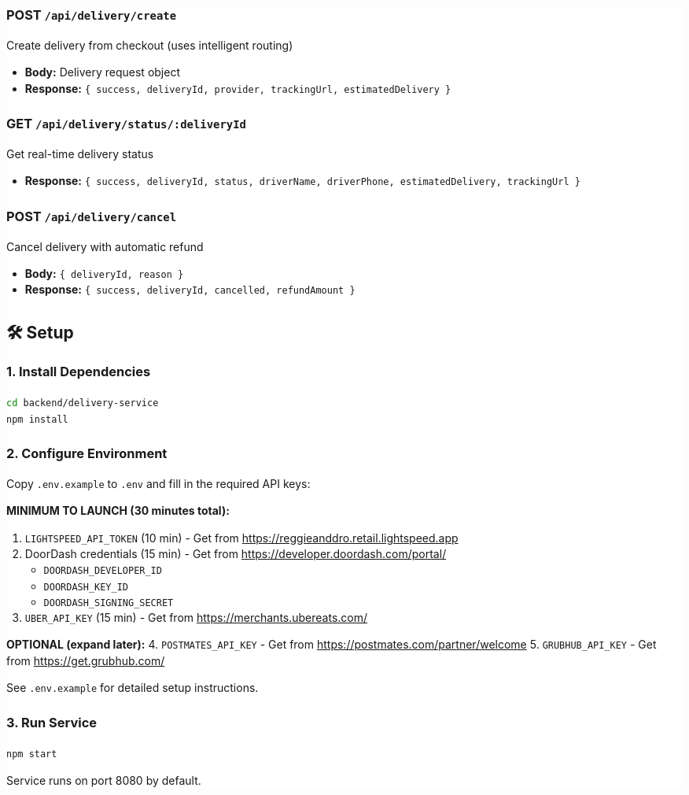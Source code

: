 ### POST `/api/delivery/create`

Create delivery from checkout (uses intelligent routing)

- **Body:** Delivery request object
- **Response:** `{ success, deliveryId, provider, trackingUrl, estimatedDelivery }`

### GET `/api/delivery/status/:deliveryId`

Get real-time delivery status

- **Response:** `{ success, deliveryId, status, driverName, driverPhone, estimatedDelivery, trackingUrl }`

### POST `/api/delivery/cancel`

Cancel delivery with automatic refund

- **Body:** `{ deliveryId, reason }`
- **Response:** `{ success, deliveryId, cancelled, refundAmount }`

## 🛠️ Setup

### 1. Install Dependencies

```bash
cd backend/delivery-service
npm install
```

### 2. Configure Environment

Copy `.env.example` to `.env` and fill in the required API keys:

**MINIMUM TO LAUNCH (30 minutes total):**

1. `LIGHTSPEED_API_TOKEN` (10 min) - Get from <https://reggieanddro.retail.lightspeed.app>
2. DoorDash credentials (15 min) - Get from <https://developer.doordash.com/portal/>
   - `DOORDASH_DEVELOPER_ID`
   - `DOORDASH_KEY_ID`
   - `DOORDASH_SIGNING_SECRET`
3. `UBER_API_KEY` (15 min) - Get from <https://merchants.ubereats.com/>

**OPTIONAL (expand later):**
4. `POSTMATES_API_KEY` - Get from <https://postmates.com/partner/welcome>
5. `GRUBHUB_API_KEY` - Get from <https://get.grubhub.com/>

See `.env.example` for detailed setup instructions.

### 3. Run Service

```bash
npm start
```

Service runs on port 8080 by default.
